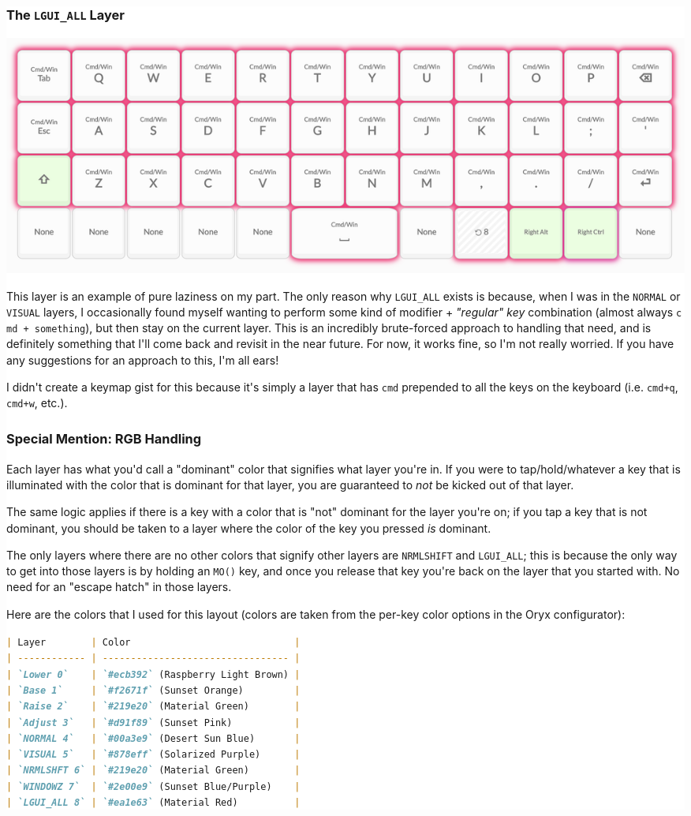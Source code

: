 ### The `LGUI_ALL` Layer

![lgui_all layer](/img/macinplanck-configuration/8-lgui-all.png)

This layer is an example of pure laziness on my part. The only reason why `LGUI_ALL` exists is because, when I was in the `NORMAL` or `VISUAL` layers, I occasionally found myself wanting to perform some kind of modifier + _"regular" key_ combination (almost always `cmd + something`), but then stay on the current layer. This is an incredibly brute-forced approach to handling that need, and is definitely something that I'll come back and revisit in the near future. For now, it works fine, so I'm not really worried. If you have any suggestions for an approach to this, I'm all ears!

I didn't create a keymap gist for this because it's simply a layer that has `cmd` prepended to all the keys on the keyboard (i.e. `cmd+q`, `cmd+w`, etc.).

### Special Mention: RGB Handling

Each layer has what you'd call a "dominant" color that signifies what layer you're in. If you were to tap/hold/whatever a key that is illuminated with the color that is dominant for that layer, you are guaranteed to _not_ be kicked out of that layer.

The same logic applies if there is a key with a color that is "not" dominant for the layer you're on; if you tap a key that is not dominant, you should be taken to a layer where the color of the key you pressed _is_ dominant.

The only layers where there are no other colors that signify other layers are `NRMLSHIFT` and `LGUI_ALL`; this is because the only way to get into those layers is by holding an `MO()` key, and once you release that key you're back on the layer that you started with. No need for an "escape hatch" in those layers.

Here are the colors that I used for this layout (colors are taken from the per-key color options in the Oryx configurator):

```markdown
| Layer        | Color                             |
| ------------ | --------------------------------- |
| `Lower 0`    | `#ecb392` (Raspberry Light Brown) |
| `Base 1`     | `#f2671f` (Sunset Orange)         |
| `Raise 2`    | `#219e20` (Material Green)        |
| `Adjust 3`   | `#d91f89` (Sunset Pink)           |
| `NORMAL 4`   | `#00a3e9` (Desert Sun Blue)       |
| `VISUAL 5`   | `#878eff` (Solarized Purple)      |
| `NRMLSHFT 6` | `#219e20` (Material Green)        |
| `WINDOWZ 7`  | `#2e00e9` (Sunset Blue/Purple)    |
| `LGUI_ALL 8` | `#ea1e63` (Material Red)          |
```

